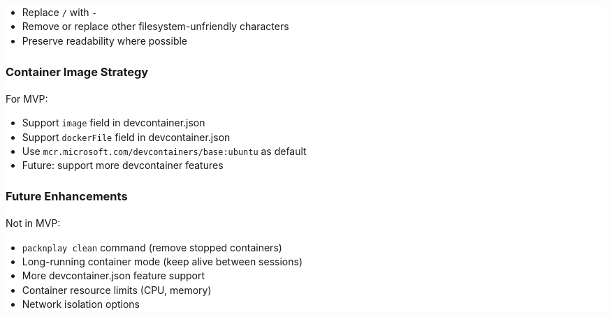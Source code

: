 - Replace `/` with `-`
- Remove or replace other filesystem-unfriendly characters
- Preserve readability where possible

### Container Image Strategy

For MVP:
- Support `image` field in devcontainer.json
- Support `dockerFile` field in devcontainer.json
- Use `mcr.microsoft.com/devcontainers/base:ubuntu` as default
- Future: support more devcontainer features

### Future Enhancements

Not in MVP:
- `packnplay clean` command (remove stopped containers)
- Long-running container mode (keep alive between sessions)
- More devcontainer.json feature support
- Container resource limits (CPU, memory)
- Network isolation options
